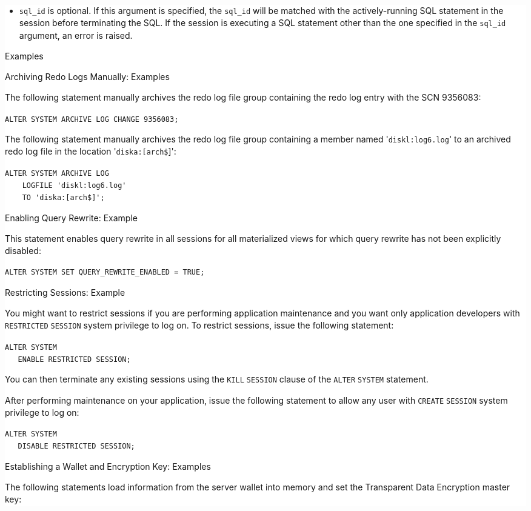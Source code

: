   * `sql_id` is optional. If this argument is specified, the `sql_id` will be matched with the actively-running SQL statement in the session before terminating the SQL. If the session is executing a SQL statement other than the one specified in the `sql_id` argument, an error is raised. 

Examples

Archiving Redo Logs Manually: Examples

The following statement manually archives the redo log file group containing
the redo log entry with the SCN 9356083:

    
    
    ALTER SYSTEM ARCHIVE LOG CHANGE 9356083; 
    

The following statement manually archives the redo log file group containing a
member named '`diskl:log6.log`' to an archived redo log file in the location
'`diska:[arch$`]':

    
    
    ALTER SYSTEM ARCHIVE LOG 
        LOGFILE 'diskl:log6.log' 
        TO 'diska:[arch$]'; 

Enabling Query Rewrite: Example

This statement enables query rewrite in all sessions for all materialized
views for which query rewrite has not been explicitly disabled:

    
    
    ALTER SYSTEM SET QUERY_REWRITE_ENABLED = TRUE;

Restricting Sessions: Example

You might want to restrict sessions if you are performing application
maintenance and you want only application developers with `RESTRICTED`
`SESSION` system privilege to log on. To restrict sessions, issue the
following statement:

    
    
    ALTER SYSTEM
       ENABLE RESTRICTED SESSION; 
    

You can then terminate any existing sessions using the `KILL` `SESSION` clause
of the `ALTER` `SYSTEM` statement.

After performing maintenance on your application, issue the following
statement to allow any user with `CREATE` `SESSION` system privilege to log
on:

    
    
    ALTER SYSTEM
       DISABLE RESTRICTED SESSION; 

Establishing a Wallet and Encryption Key: Examples

The following statements load information from the server wallet into memory
and set the Transparent Data Encryption master key:
